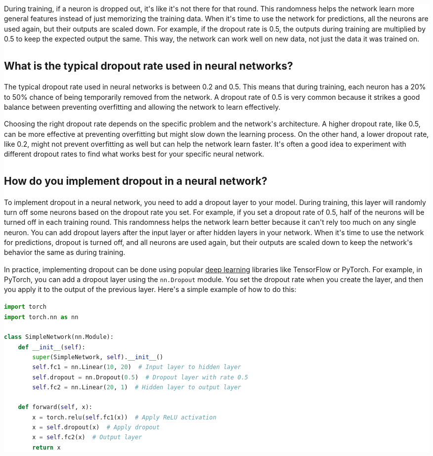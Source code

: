During training, if a neuron is dropped out, it's like it's not there for that round. This randomness helps the network learn more general features instead of just memorizing the training data. When it's time to use the network for predictions, all the neurons are used again, but their outputs are scaled down. For example, if the dropout rate is 0.5, the outputs during training are multiplied by 0.5 to keep the expected output the same. This way, the network can work well on new data, not just the data it was trained on.

## What is the typical dropout rate used in neural networks?

The typical dropout rate used in neural networks is between 0.2 and 0.5. This means that during training, each neuron has a 20% to 50% chance of being temporarily removed from the network. A dropout rate of 0.5 is very common because it strikes a good balance between preventing overfitting and allowing the network to learn effectively.

Choosing the right dropout rate depends on the specific problem and the network's architecture. A higher dropout rate, like 0.5, can be more effective at preventing overfitting but might slow down the learning process. On the other hand, a lower dropout rate, like 0.2, might not prevent overfitting as well but can help the network learn faster. It's often a good idea to experiment with different dropout rates to find what works best for your specific neural network.

## How do you implement dropout in a neural network?

To implement dropout in a neural network, you need to add a dropout layer to your model. During training, this layer will randomly turn off some neurons based on the dropout rate you set. For example, if you set a dropout rate of 0.5, half of the neurons will be turned off in each training round. This randomness helps the network learn better because it can't rely too much on any single neuron. You can add dropout layers after the input layer or after hidden layers in your network. When it's time to use the network for predictions, dropout is turned off, and all neurons are used again, but their outputs are scaled down to keep the network's behavior the same as during training.

In practice, implementing dropout can be done using popular [deep learning](/wiki/deep-learning) libraries like TensorFlow or PyTorch. For example, in PyTorch, you can add a dropout layer using the `nn.Dropout` module. You set the dropout rate when you create the layer, and then you apply it to the output of the previous layer. Here's a simple example of how to do this:

```python
import torch
import torch.nn as nn

class SimpleNetwork(nn.Module):
    def __init__(self):
        super(SimpleNetwork, self).__init__()
        self.fc1 = nn.Linear(10, 20)  # Input layer to hidden layer
        self.dropout = nn.Dropout(0.5)  # Dropout layer with rate 0.5
        self.fc2 = nn.Linear(20, 1)  # Hidden layer to output layer

    def forward(self, x):
        x = torch.relu(self.fc1(x))  # Apply ReLU activation
        x = self.dropout(x)  # Apply dropout
        x = self.fc2(x)  # Output layer
        return x
```
